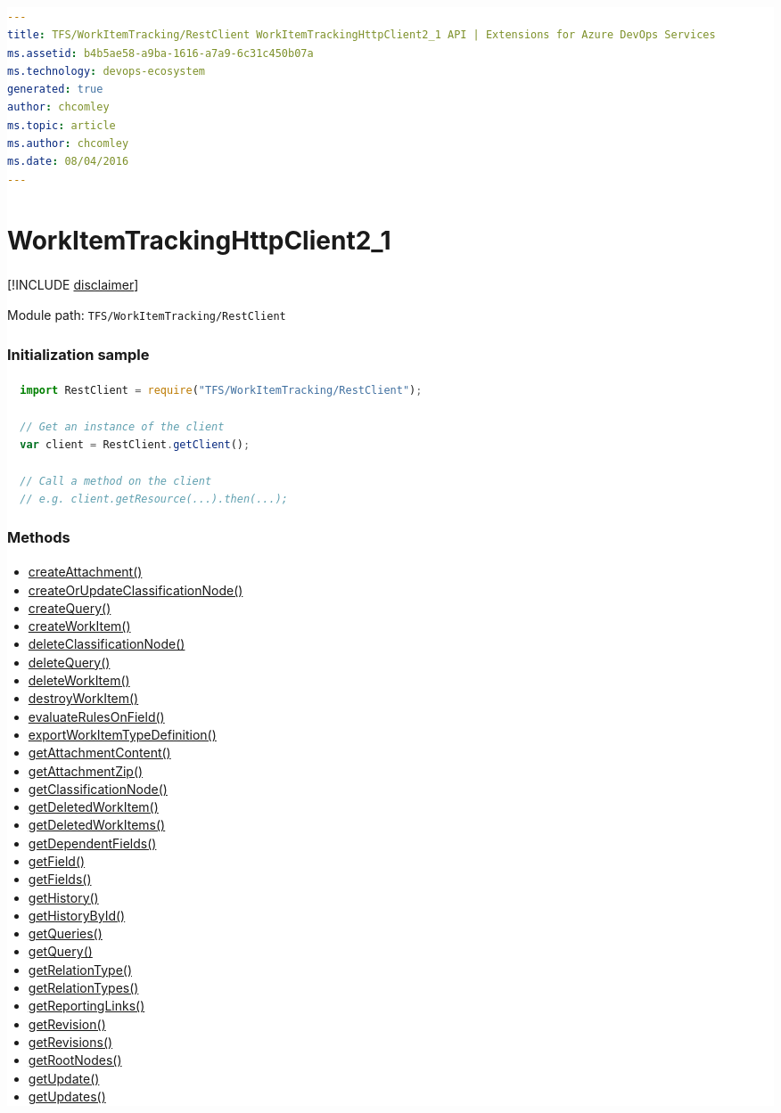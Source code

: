 ```yaml
---
title: TFS/WorkItemTracking/RestClient WorkItemTrackingHttpClient2_1 API | Extensions for Azure DevOps Services
ms.assetid: b4b5ae58-a9ba-1616-a7a9-6c31c450b07a
ms.technology: devops-ecosystem
generated: true
author: chcomley
ms.topic: article
ms.author: chcomley
ms.date: 08/04/2016
---
```


# WorkItemTrackingHttpClient2_1

[!INCLUDE [disclaimer](../../../_data/disclaimer.md)]

Module path: `TFS/WorkItemTracking/RestClient`

### Initialization sample

```javascript
  import RestClient = require("TFS/WorkItemTracking/RestClient");

  // Get an instance of the client
  var client = RestClient.getClient();

  // Call a method on the client
  // e.g. client.getResource(...).then(...);
```

### Methods

* [createAttachment()](#method_createAttachment)
* [createOrUpdateClassificationNode()](#method_createOrUpdateClassificationNode)
* [createQuery()](#method_createQuery)
* [createWorkItem()](#method_createWorkItem)
* [deleteClassificationNode()](#method_deleteClassificationNode)
* [deleteQuery()](#method_deleteQuery)
* [deleteWorkItem()](#method_deleteWorkItem)
* [destroyWorkItem()](#method_destroyWorkItem)
* [evaluateRulesOnField()](#method_evaluateRulesOnField)
* [exportWorkItemTypeDefinition()](#method_exportWorkItemTypeDefinition)
* [getAttachmentContent()](#method_getAttachmentContent)
* [getAttachmentZip()](#method_getAttachmentZip)
* [getClassificationNode()](#method_getClassificationNode)
* [getDeletedWorkItem()](#method_getDeletedWorkItem)
* [getDeletedWorkItems()](#method_getDeletedWorkItems)
* [getDependentFields()](#method_getDependentFields)
* [getField()](#method_getField)
* [getFields()](#method_getFields)
* [getHistory()](#method_getHistory)
* [getHistoryById()](#method_getHistoryById)
* [getQueries()](#method_getQueries)
* [getQuery()](#method_getQuery)
* [getRelationType()](#method_getRelationType)
* [getRelationTypes()](#method_getRelationTypes)
* [getReportingLinks()](#method_getReportingLinks)
* [getRevision()](#method_getRevision)
* [getRevisions()](#method_getRevisions)
* [getRootNodes()](#method_getRootNodes)
* [getUpdate()](#method_getUpdate)
* [getUpdates()](#method_getUpdates)